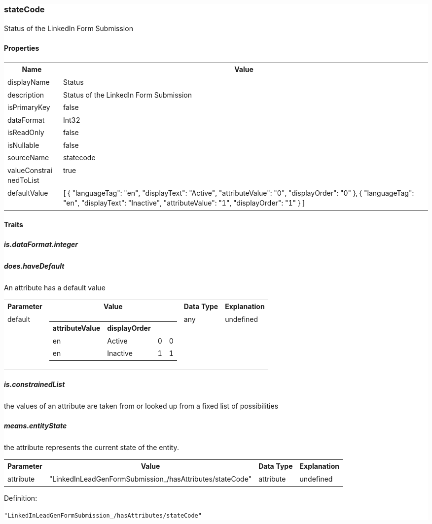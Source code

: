 
### stateCode

Status of the LinkedIn Form Submission

#### Properties

<table><tr><th>Name</th><th>Value</th></tr><tr><td>displayName</td><td>Status</td></tr><tr><td>description</td><td>Status of the LinkedIn Form Submission</td></tr><tr><td>isPrimaryKey</td><td>false</td></tr><tr><td>dataFormat</td><td>Int32</td></tr><tr><td>isReadOnly</td><td>false</td></tr><tr><td>isNullable</td><td>false</td></tr><tr><td>sourceName</td><td>statecode</td></tr><tr><td>valueConstrainedToList</td><td>true</td></tr><tr><td>defaultValue</td><td>[
  {
    "languageTag": "en",
    "displayText": "Active",
    "attributeValue": "0",
    "displayOrder": "0"
  },
  {
    "languageTag": "en",
    "displayText": "Inactive",
    "attributeValue": "1",
    "displayOrder": "1"
  }
]</td></tr></table>

#### Traits

##### is.dataFormat.integer


##### does.haveDefault

An attribute has a default value

<table><tr><th>Parameter</th><th>Value</th><th>Data Type</th><th>Explanation</th></tr><tr><td>default</td><td><table><tr><th>attributeValue</th><th>displayOrder</th></tr><tr><td>en</td><td>Active</td><td>0</td><td>0</td></tr><tr><td>en</td><td>Inactive</td><td>1</td><td>1</td></tr></table>
</td><td>any</td><td>undefined</td></tr></table>


##### is.constrainedList

the values of an attribute are taken from or looked up from a fixed list of possibilities


##### means.entityState

the attribute represents the current state of the entity.

<table><tr><th>Parameter</th><th>Value</th><th>Data Type</th><th>Explanation</th></tr><tr><td>attribute</td><td>"LinkedInLeadGenFormSubmission_/hasAttributes/stateCode"</td><td>attribute</td><td>undefined</td></tr></table>

Definition:

```
"LinkedInLeadGenFormSubmission_/hasAttributes/stateCode"
```
